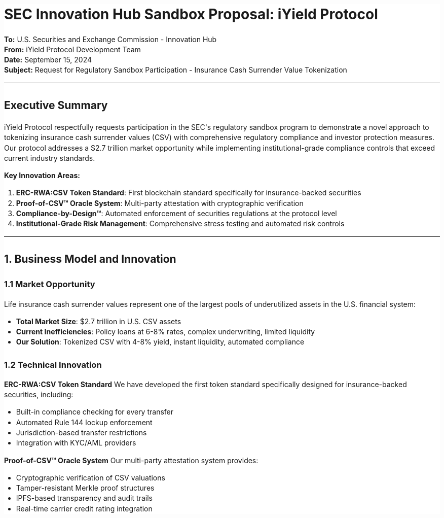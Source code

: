 # SEC Innovation Hub Sandbox Proposal: iYield Protocol

**To:** U.S. Securities and Exchange Commission - Innovation Hub  
**From:** iYield Protocol Development Team  
**Date:** September 15, 2024  
**Subject:** Request for Regulatory Sandbox Participation - Insurance Cash Surrender Value Tokenization

---

## Executive Summary

iYield Protocol respectfully requests participation in the SEC's regulatory sandbox program to demonstrate a novel approach to tokenizing insurance cash surrender values (CSV) with comprehensive regulatory compliance and investor protection measures. Our protocol addresses a $2.7 trillion market opportunity while implementing institutional-grade compliance controls that exceed current industry standards.

**Key Innovation Areas:**
1. **ERC-RWA:CSV Token Standard**: First blockchain standard specifically for insurance-backed securities
2. **Proof-of-CSV™ Oracle System**: Multi-party attestation with cryptographic verification
3. **Compliance-by-Design™**: Automated enforcement of securities regulations at the protocol level
4. **Institutional-Grade Risk Management**: Comprehensive stress testing and automated risk controls

---

## 1. Business Model and Innovation

### 1.1 Market Opportunity

Life insurance cash surrender values represent one of the largest pools of underutilized assets in the U.S. financial system:
- **Total Market Size**: $2.7 trillion in U.S. CSV assets
- **Current Inefficiencies**: Policy loans at 6-8% rates, complex underwriting, limited liquidity
- **Our Solution**: Tokenized CSV with 4-8% yield, instant liquidity, automated compliance

### 1.2 Technical Innovation

**ERC-RWA:CSV Token Standard**
We have developed the first token standard specifically designed for insurance-backed securities, including:
- Built-in compliance checking for every transfer
- Automated Rule 144 lockup enforcement
- Jurisdiction-based transfer restrictions
- Integration with KYC/AML providers

**Proof-of-CSV™ Oracle System**
Our multi-party attestation system provides:
- Cryptographic verification of CSV valuations
- Tamper-resistant Merkle proof structures
- IPFS-based transparency and audit trails
- Real-time carrier credit rating integration
